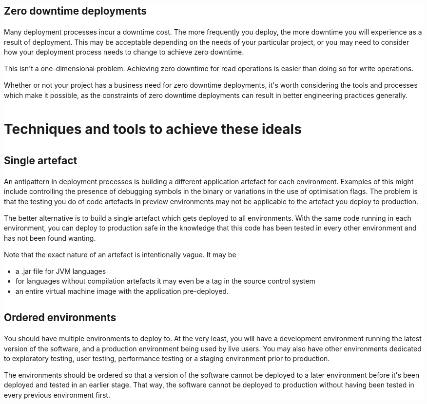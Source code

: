 ## Zero downtime deployments

Many deployment processes incur a downtime cost. The more frequently
you deploy, the more downtime you will experience as a result of
deployment. This may be acceptable depending on the needs of your particular project,  or you may need to consider how your deployment process needs to change to achieve zero downtime.

This isn't a one-dimensional problem. Achieving zero downtime for read
operations is easier than doing so for write operations.

Whether or not your project has a business need for zero downtime
deployments, it's worth considering the tools and processes which
make it possible, as the constraints of zero downtime deployments can
result in better engineering practices generally.

# Techniques and tools to achieve these ideals #

## Single artefact ##

An antipattern in deployment processes is building a different
application artefact for each environment. Examples of this might
include controlling the presence of debugging symbols in the binary or
variations in the use of optimisation flags. The problem is that the
testing you do of code artefacts in preview environments may not be
applicable to the artefact you deploy to production.

The better alternative is to build a single artefact which gets
deployed to all environments. With the same code running in each
environment, you can deploy to production safe in the knowledge that
this code has been tested in every other environment and has not been
found wanting.

Note that the exact nature of an artefact is intentionally vague. It
may be

* a .jar file for JVM languages
* for languages without compilation artefacts it may even be a tag in the source control
system
* an entire virtual machine image with the application pre-deployed.

## Ordered environments ##

You should have multiple environments to deploy to. At the very least,
you will have a development environment running the latest version of
the software, and a production environment being used by live
users. You may also have other environments dedicated to exploratory
testing, user testing, performance testing or a staging environment
prior to production.

The environments should be ordered so that a version of the
software cannot be deployed to a later environment before it's been
deployed and tested in an earlier stage. That way, the software cannot
be deployed to production without having been tested in every previous
environment first.
